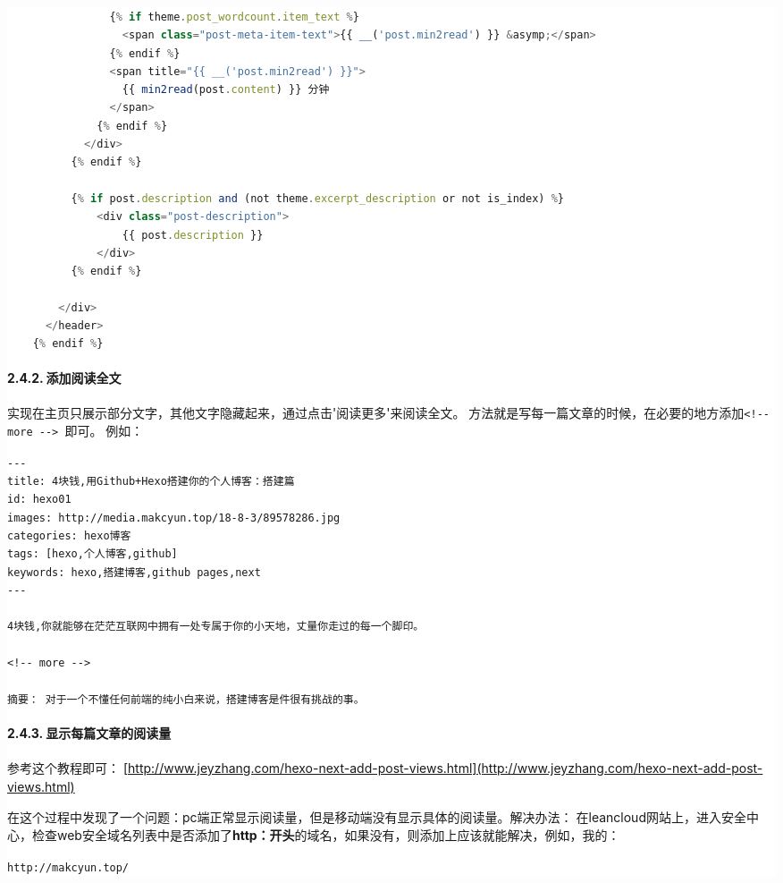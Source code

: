 ```js
                {% if theme.post_wordcount.item_text %}
                  <span class="post-meta-item-text">{{ __('post.min2read') }} &asymp;</span>
                {% endif %}
                <span title="{{ __('post.min2read') }}">
                  {{ min2read(post.content) }} 分钟 
                </span>
              {% endif %}
            </div>
          {% endif %}

          {% if post.description and (not theme.excerpt_description or not is_index) %}
              <div class="post-description">
                  {{ post.description }}
              </div>
          {% endif %}

        </div>
      </header>
    {% endif %}
```
#### 2.4.2. 添加阅读全文 ####
实现在主页只展示部分文字，其他文字隐藏起来，通过点击'阅读更多'来阅读全文。
方法就是写每一篇文章的时候，在必要的地方添加`<!-- more --> `即可。
例如：
```
---
title: 4块钱,用Github+Hexo搭建你的个人博客：搭建篇
id: hexo01
images: http://media.makcyun.top/18-8-3/89578286.jpg
categories: hexo博客
tags: [hexo,个人博客,github]
keywords: hexo,搭建博客,github pages,next
---

4块钱,你就能够在茫茫互联网中拥有一处专属于你的小天地，丈量你走过的每一个脚印。
  
<!-- more -->

摘要： 对于一个不懂任何前端的纯小白来说，搭建博客是件很有挑战的事。

```
#### 2.4.3. 显示每篇文章的阅读量 ####
参考这个教程即可：
[http://www.jeyzhang.com/hexo-next-add-post-views.html](http://www.jeyzhang.com/hexo-next-add-post-views.html)

在这个过程中发现了一个问题：pc端正常显示阅读量，但是移动端没有显示具体的阅读量。解决办法：
在leancloud网站上，进入安全中心，检查web安全域名列表中是否添加了**http：开头**的域名，如果没有，则添加上应该就能解决，例如，我的：
```
http://makcyun.top/
```
